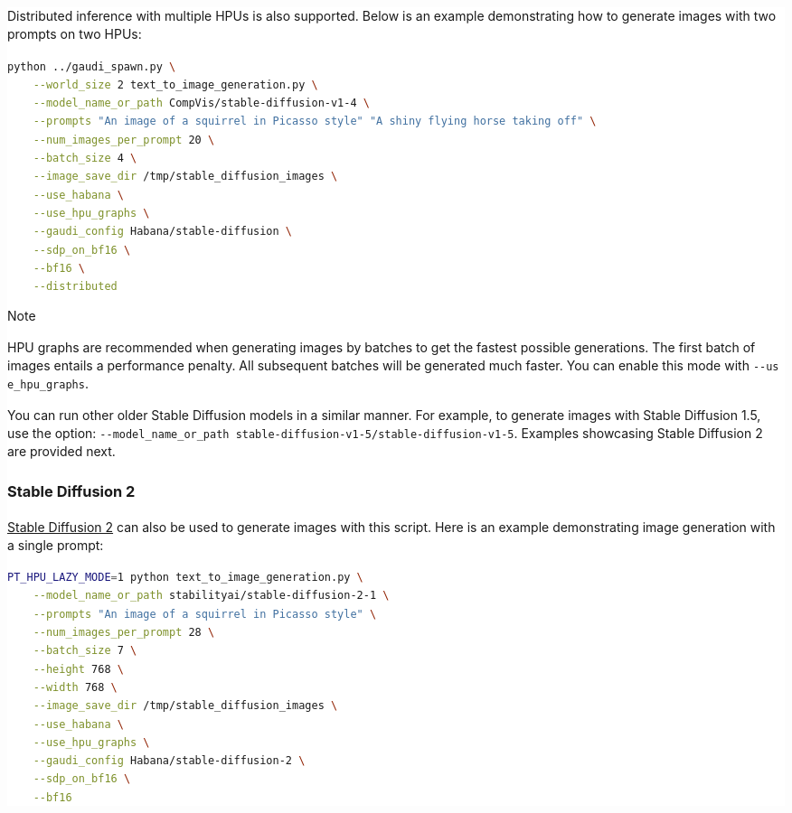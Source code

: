 Distributed inference with multiple HPUs is also supported. Below is an example demonstrating how to generate images with two prompts on two HPUs:

```bash
python ../gaudi_spawn.py \
    --world_size 2 text_to_image_generation.py \
    --model_name_or_path CompVis/stable-diffusion-v1-4 \
    --prompts "An image of a squirrel in Picasso style" "A shiny flying horse taking off" \
    --num_images_per_prompt 20 \
    --batch_size 4 \
    --image_save_dir /tmp/stable_diffusion_images \
    --use_habana \
    --use_hpu_graphs \
    --gaudi_config Habana/stable-diffusion \
    --sdp_on_bf16 \
    --bf16 \
    --distributed
```

> [!NOTE]
> HPU graphs are recommended when generating images by batches to get the fastest possible generations.
> The first batch of images entails a performance penalty. All subsequent batches will be generated much faster.
> You can enable this mode with `--use_hpu_graphs`.

You can run other older Stable Diffusion models in a similar manner. For example, to generate images with Stable Diffusion 1.5, use the option:
`--model_name_or_path stable-diffusion-v1-5/stable-diffusion-v1-5`. Examples showcasing Stable Diffusion 2 are provided next.

### Stable Diffusion 2

[Stable Diffusion 2](https://huggingface.co/docs/diffusers/main/en/api/pipelines/stable_diffusion_2) can also be used
to generate images with this script. Here is an example demonstrating image generation with a single prompt:

```bash
PT_HPU_LAZY_MODE=1 python text_to_image_generation.py \
    --model_name_or_path stabilityai/stable-diffusion-2-1 \
    --prompts "An image of a squirrel in Picasso style" \
    --num_images_per_prompt 28 \
    --batch_size 7 \
    --height 768 \
    --width 768 \
    --image_save_dir /tmp/stable_diffusion_images \
    --use_habana \
    --use_hpu_graphs \
    --gaudi_config Habana/stable-diffusion-2 \
    --sdp_on_bf16 \
    --bf16
```
